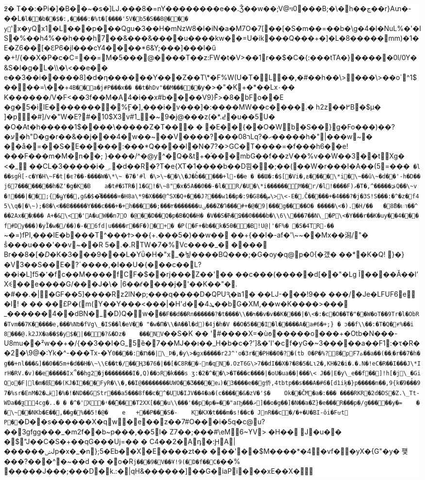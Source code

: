 ߶� T��:�Pi�]�B��\~�s�]Ǉ.���8�=nY��������e��.Ǯ��w��;V@޹0ױ���B;�\\�h��ڃ��r}Aտ�-��L`�l��b��$�:,����:�%t�[����'5V�b5�S��8@���y`'x�yQx1�L���p���Qgu�3��H�mNzԜ8�l�iN�a�M7O�7[��[�S�m��=��b�\\g�4�l�NuL%�'�IS�%��h4%��h���h7��&���&����u����kw��=U�ik���Q���+�]�L�8�����mm)�1�E�Z6��[�ԐP6�jl���cY4����\*6&Y;���]���l�ű
�+!/{��X�P�c�C=��=M�5���@����T��z:FW�t�V\>��1r��$�C�{:���tTA�}�����0l/0Y�&S�I�g�L�\\�\<��e��	e��3��i�����8]�d�ƞ������Y���Z��T\*�F%W(U�T�L��,�#��h��\>���\>��o`^1$����=\\��+`4B��a�j#P���x��
��t�hDv"��M�����`y�\>�"�K+�\*��Lx۰��	K������/V�F\<��3f��M�A4�i��x#b����V9}F͐\>�8�bFo��E �g�΁5�iIE��������%Ӻ�],���i�v���]�:����MW��c����.�
h2z��߂B�$µ�
]�p�#]/v�"W�E?#�10$X3v#1\_�\~9�j@���z(�\*.߄�u��5U�
�O�At�h�����1$����\\�����Z�T��� �
�E��{��O�Wb�S��}g�Fo���)��?�ע�h"D�g�r��&��j���4�w��\~��V����?���08רLq?�ހ�����h�"|���w\~�
��å�=��S�E�����:���\*Q����l�N�7?�\>GC�T����=�f���h6��e!���F���m�M�n��;	}����/^�@y^�Q�&t+�֝���mbG��f��zV��%v��W��3��tXg� \<�\_
��CL�3�����i�؄�d��R�?T�e{XT�1����b��D믬��;��(��W�r���I�A��(5=���` �l��sgȞ[-c�Y�H\~F�t|�ͼ?��-����W�\*\~ �7�'#l
�\>\~��\\�J�b̉�����+l˖��e
�
��Ш�:�$[�Vi�,ܧ����\*i�\~��ŭ\~�d��'-h�D��j67��������h�Z'�g�K�B	a�t#�ڈTR�|1�G!�\~8"�x�5A��0��-�l�R/�U�\*i������۫M��r/�l!����F)ވ�T�,^�����⪂Q��\~v�!���|��;{�ᧄY��,g&�$�͂�����¤�H8a\*9�X���@^SX�Q+�૘��J?���w1��p�:9�Gس��8\>\<-E�܇Č�����+�4���?�j�3S!S���:�^�z�f45\\q�|�\~);�8�\<��B�����Y���c���+�+h�����;���۲�������uۍ���Z�Դ���#+�@�9|���g����O�
�����\<�).�H/��	�8ًB�ោ��^��2Ax��ן���
A+�&\<�'A�uW��n7O	�@��D��Q�p�B�Q��H� �V��S�Ћ�Ջ��0����b�\\6\\���7��N\_�P\<�Y���r��K�uy��4���f#Dy���)�yȈ�w�/��)�-�6fd|u����r��F�)�+� �P(�F+�b��k�5Ɵ��B!U@|'�F%�
�S�4TR-��`\~�=)fPI,���IE�b���T^���Ϯ\>��{+.���5�)��w��
��+{��I�-af�'\\\~\~��Mx��潟/"�
ṧ���u���'��v\~��R 5�.�.RTW�7�%Vc����\_�	����	Br��8$�$[$�D�$K�3���9���L�Yΰ�H�"x\_�뇧����BQ���;�G�ѹ�q@p�0{�걨�	��\*�K�Q!
}�}�V3��S��E�?ˊ����,�I��U�{���c��L?��i�L]f5�՚�fc��M����fCF�$��rj���Z��'�� ��c���(�����d[��"�Lg	Ĩ����Ă��lʼ
Xꒊ��e����G/���J�\\� |6��r̸����j�'��K��"�.	�#��.�|�GF��5]����Rz2lN�p;���q����D�QPUԆ�ង1� ��LJ-���!9��
���/�Je�LFUF6e	�I! � �� ��£P�(m(Y��Y���\<���|�H'Ԁ��ܜ4��bG�XM,��w�K����\>���
\_������4��dBN�\_�D)Q�w�`��F��d��Rn������?�t����\\��ߤ��v�v��K����|�\<�:�c�O��T�"��W�oT��9Tr�l�ObR�Tvm��7K�����e,���%Nƅ�fVg\_�IS��l�eV��
"�w�Π�\\�A��l�d)�4j�h�V
��O�5���I�l�����A�a#6�+;} � ɔ��f\\��:�T�Q�ɍ%��i8���@.k2JX�a��$�y$�|���?&�Dz�	���NV`��S�K ��
'#����X=�ù̓o�����o���+�Otb�N���-U8mu��²w��+�/{��3��I�G\_5ȅ�7��MJ��ו��\_H�b�c�?']&�'I'�cf�yG�\~3�����a��F1:�τ�R��2�\\9@�:Yk�^-���Tx-�Yת`�:����0��|\_Ϸ�,�y\>�gx�����r2J^'o�3r��PH��0�?�(tb
0�P�%?8�pFܬ7��a��(��܂�r��7�h�g��+nl���&]��0��5m+�d��H�\~\\Є��t�/��Ң3�76�|��[�C8R��-n�qN�.OzT6G\>7��dI��X�?�8�5�Lɩ2�,KH�2�i�.�.N�!eC�R��I���J\*IrH�RV.�v)��e�����Ix՞��hg2�j��������I�,Q)��ɔR�k���s ʒ:�2�^��\>�T���c����|�oU�ua�ֽ�|���\< J��|E�y\_e��f��]!h[�j\_�GiQo�F|l�m�䤤��(KJ�I���FyR�\\�,��I@��������UWO��Ӡ����eۀ)�3����e��g侨,4tbtp��ѕ���А�#6�[d1iķ�}p�����n��,9{k�֡9��̒�97�%sr�EnM�2�ڦ]�%�!�ND��GStr���a5���8f��c�^�UU�IJV��4�a�(c�����&�zV�'$�	Ok��ČM�a�:���
����RKR�2d�DS�Z.\_Tt-WDa��ƺ4cg�..� �
�^�'X�ʵ��̑���T2XX[���u\\���'��p�p�=��"aҦ���ޜ]��o�g��]�N��a�Z}�e���R���p�/g�����y�=	��\~��NKb�E�ۨ�,��g�%��5!�@�	e	+��P���S�-	K�KX�ׅt���m�s!��c�
JnR��c�/�+�U�BI-ôi�Fಆt
P�`�D��s������X�qw�e��z��7#O���i�5q�c@u?��3gfgg���\_�m2f��b\~p���,��5I� Z7��;���#\\eM6\~ϒV\> �H��
J�u��
�$"J��C�S�+��qG���Uj=��
�
C4��2�Aդ�:ԨA|������ݾJp�x�\_�n};5�Eb��X�E����zt��
���'��$M����\*�4�vf��yX�{G"�y�
퍷���?���^�\~��d
��
�׿o�R`j���9�V��Ұ!9(�D�f��C�`��%
�����J���;���D�k.:�|qH&������]��G�iaPi���xΕ��X�